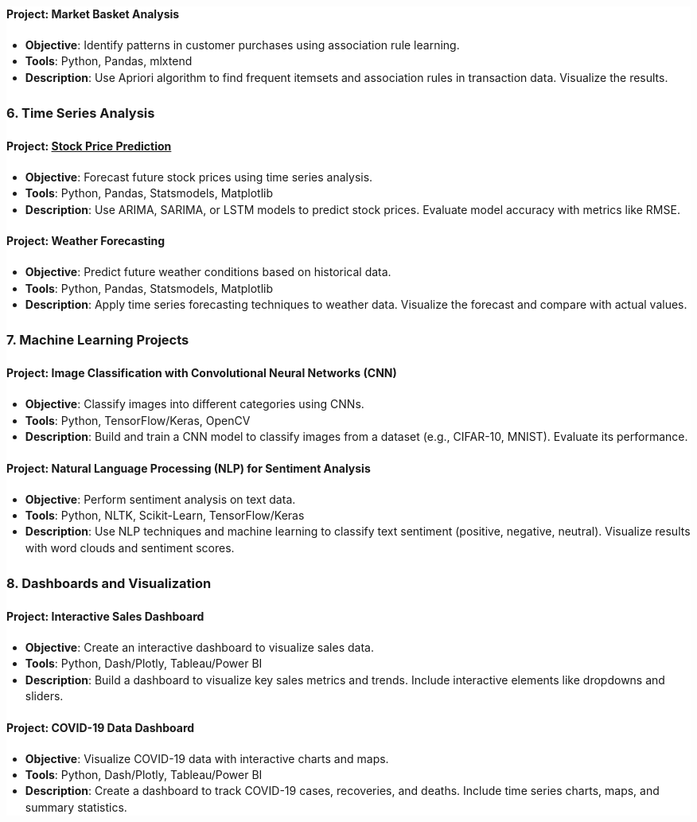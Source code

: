 #### Project: Market Basket Analysis
- **Objective**: Identify patterns in customer purchases using association rule learning.
- **Tools**: Python, Pandas, mlxtend
- **Description**: Use Apriori algorithm to find frequent itemsets and association rules in transaction data. Visualize the results.

### 6. Time Series Analysis
#### Project: [Stock Price Prediction](https://github.com/masud90/data_science_portfolio/blob/main/06%20Time%20Series%20Analysis/Python/Stock%20Price%20Prediction/Stock%20price%20prediction%20in%20python.ipynb)
- **Objective**: Forecast future stock prices using time series analysis.
- **Tools**: Python, Pandas, Statsmodels, Matplotlib
- **Description**: Use ARIMA, SARIMA, or LSTM models to predict stock prices. Evaluate model accuracy with metrics like RMSE.

#### Project: Weather Forecasting
- **Objective**: Predict future weather conditions based on historical data.
- **Tools**: Python, Pandas, Statsmodels, Matplotlib
- **Description**: Apply time series forecasting techniques to weather data. Visualize the forecast and compare with actual values.

### 7. Machine Learning Projects
#### Project: Image Classification with Convolutional Neural Networks (CNN)
- **Objective**: Classify images into different categories using CNNs.
- **Tools**: Python, TensorFlow/Keras, OpenCV
- **Description**: Build and train a CNN model to classify images from a dataset (e.g., CIFAR-10, MNIST). Evaluate its performance.

#### Project: Natural Language Processing (NLP) for Sentiment Analysis
- **Objective**: Perform sentiment analysis on text data.
- **Tools**: Python, NLTK, Scikit-Learn, TensorFlow/Keras
- **Description**: Use NLP techniques and machine learning to classify text sentiment (positive, negative, neutral). Visualize results with word clouds and sentiment scores.

### 8. Dashboards and Visualization
#### Project: Interactive Sales Dashboard
- **Objective**: Create an interactive dashboard to visualize sales data.
- **Tools**: Python, Dash/Plotly, Tableau/Power BI
- **Description**: Build a dashboard to visualize key sales metrics and trends. Include interactive elements like dropdowns and sliders.

#### Project: COVID-19 Data Dashboard
- **Objective**: Visualize COVID-19 data with interactive charts and maps.
- **Tools**: Python, Dash/Plotly, Tableau/Power BI
- **Description**: Create a dashboard to track COVID-19 cases, recoveries, and deaths. Include time series charts, maps, and summary statistics.
